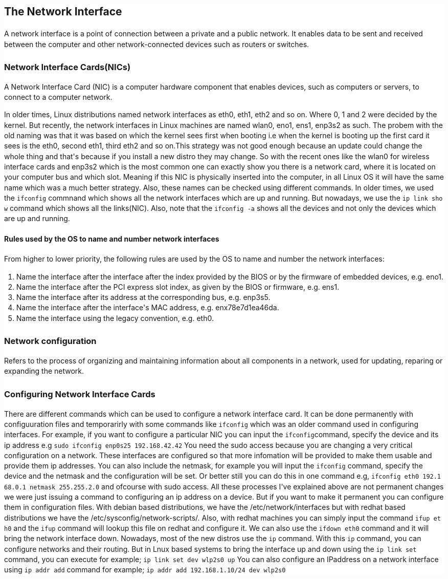 ## The Network Interface 
A network interface is a point of connection between a private and a public network. It enables data to be sent and received between the computer and other network-connected devices such as routers or switches.
### Network Interface Cards(NICs)
A Network Interface Card (NIC) is a computer hardware component that enables devices, such as computers or servers, to connect to a computer network.
 
 In older times, Linux distributions named network interfaces as eth0, eth1, eth2 and so on. Where 0, 1 and 2 were decided by the kernel. But recently, the network interfaces in Linux machines are named wlan0, eno1, ens1, enp3s2 as such. The probem with the old naming was that it was based on which the kernel sees first when booting i.e when the kernel is booting up the first card it sees is the eth0, second eth1, third eth2 and so on.This strategy was not good enough because an update could change the whole thing and that's because if you install a new distro they may change. So with the recent ones like the wlan0 for wireless interface cards and enp3s2 which is the most common one can exactly show you there is a network card, where it is located on your computer bus and which slot. Meaning if this NIC is physically inserted into the computer, in all Linux OS it will have the same name which was a much better strategy. Also, these names can be checked using different commands. In older times, we used the ```ifconfig``` commnand which shows all the network interfaces which are up and running. But nowadays, we use the ```ip link show``` command which shows all the links(NIC). Also, note that the ```ifconfig -a``` shows all the devices and not only the devices which are up and running.

#### Rules used by the OS to name and number network interfaces 
From higher  to lower priority, the following rules are used by the OS to name and number the network interfaces:
1. Name the interface after the interface after the index provided by the BIOS or by the firmware of embedded devices, e.g. eno1.
2. Name the interface after the PCI express slot index, as given by the BIOS or firmware, e.g. ens1.
3. Name the interface after its address at the corresponding bus, e.g. enp3s5.
4. Name the interface after the interface's MAC address, e.g. enx78e7d1ea46da.
5. Name the interface using the legacy convention, e.g. eth0.
 
 ### Network configuration 
  Refers to the process of organizing and maintaining information about all components in a network, used for updating, reparing or expanding the network.
  ### Configuring Network Interface Cards
  There are different commands which can be used to configure a network interface card. It can be done permanently with configuuration files and temporarirly with some commands like ```ifconfig``` which was an older command used in configuring interfaces. For example, if you want to configure a particular NIC you can input the ```ifconfig```command, specify the device and its ip address e.g
  ```sudo ifconfig enp0s25 192.168.42.42```
  You need the sudo access because you are changing a very critical configuration on a network. These interfaces are configured so that more infomation will be provided to make them usable and provide them ip addresses. You can also include the netmask, for example you will input the ```ifconfig``` command, specify the device and the netmask and the configuration will be set. Or better still you can do this in one command e.g,
  ```ifconfig eth0 192.168.0.1 netmask 255.255.2.0``` and ofcourse with sudo access. All these processes I've explained above are not permanent changes we were just issuing a command to configuring an ip address on a device. But if you want to make it permanent you can configure them in configuration files.
  With debian based distributions, we have the /etc/network/interfaces but with redhat based distributions we have the /etc/sysconfig/network-scripts/. Also, with redhat machines you can simply input the command ```ifup eth0``` and the ```ifup``` command will lookup this file on redhat and configure it. We can also use the ```ifdown eth0``` command and it will bring the network interface down.
  Nowadays, most of the new distros use the ```ip``` command.  With this ```ip``` command, you can configure networks and their routing. But in Lnux based systems to bring the interface up and down using the ```ip link set``` command, you can execute for example;
   ```ip link set dev wlp2s0 up```
You can also configure an IPaddress on a network interface using ```ip addr add``` command for example;
```ip addr add 192.168.1.10/24 dev wlp2s0```

  ```